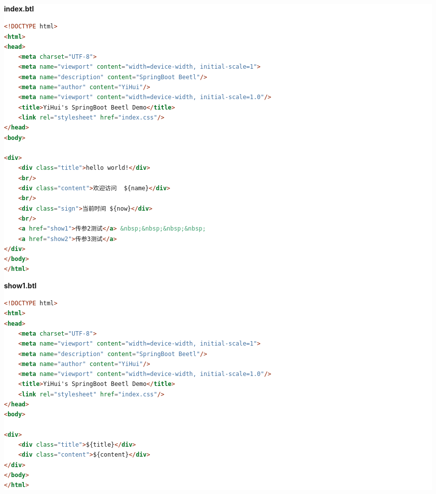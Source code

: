 **index.btl**

```html
<!DOCTYPE html>
<html>
<head>
    <meta charset="UTF-8">
    <meta name="viewport" content="width=device-width, initial-scale=1">
    <meta name="description" content="SpringBoot Beetl"/>
    <meta name="author" content="YiHui"/>
    <meta name="viewport" content="width=device-width, initial-scale=1.0"/>
    <title>YiHui's SpringBoot Beetl Demo</title>
    <link rel="stylesheet" href="index.css"/>
</head>
<body>

<div>
    <div class="title">hello world!</div>
    <br/>
    <div class="content">欢迎访问  ${name}</div>
    <br/>
    <div class="sign">当前时间 ${now}</div>
    <br/>
    <a href="show1">传参2测试</a> &nbsp;&nbsp;&nbsp;&nbsp;
    <a href="show2">传参3测试</a>
</div>
</body>
</html>
```

**show1.btl**

```html
<!DOCTYPE html>
<html>
<head>
    <meta charset="UTF-8">
    <meta name="viewport" content="width=device-width, initial-scale=1">
    <meta name="description" content="SpringBoot Beetl"/>
    <meta name="author" content="YiHui"/>
    <meta name="viewport" content="width=device-width, initial-scale=1.0"/>
    <title>YiHui's SpringBoot Beetl Demo</title>
    <link rel="stylesheet" href="index.css"/>
</head>
<body>

<div>
    <div class="title">${title}</div>
    <div class="content">${content}</div>
</div>
</body>
</html>
```
